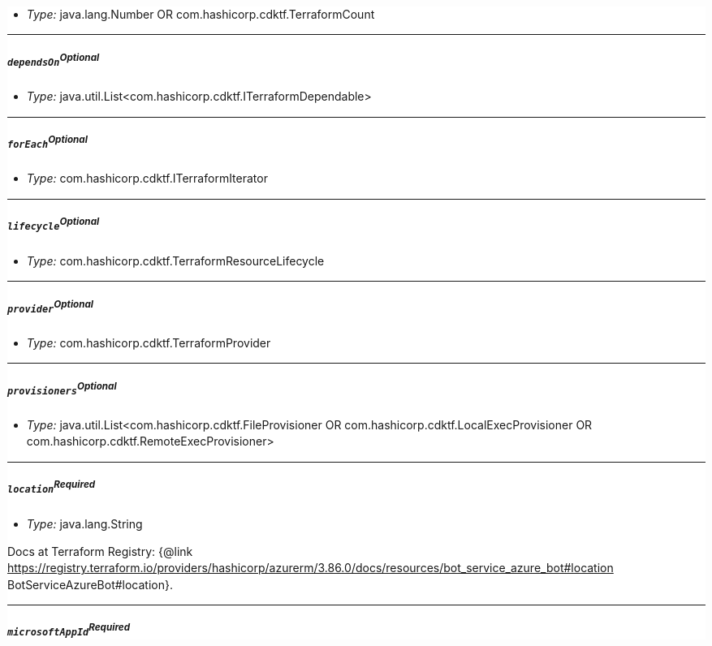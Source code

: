 - *Type:* java.lang.Number OR com.hashicorp.cdktf.TerraformCount

---

##### `dependsOn`<sup>Optional</sup> <a name="dependsOn" id="@cdktf/provider-azurerm.botServiceAzureBot.BotServiceAzureBot.Initializer.parameter.dependsOn"></a>

- *Type:* java.util.List<com.hashicorp.cdktf.ITerraformDependable>

---

##### `forEach`<sup>Optional</sup> <a name="forEach" id="@cdktf/provider-azurerm.botServiceAzureBot.BotServiceAzureBot.Initializer.parameter.forEach"></a>

- *Type:* com.hashicorp.cdktf.ITerraformIterator

---

##### `lifecycle`<sup>Optional</sup> <a name="lifecycle" id="@cdktf/provider-azurerm.botServiceAzureBot.BotServiceAzureBot.Initializer.parameter.lifecycle"></a>

- *Type:* com.hashicorp.cdktf.TerraformResourceLifecycle

---

##### `provider`<sup>Optional</sup> <a name="provider" id="@cdktf/provider-azurerm.botServiceAzureBot.BotServiceAzureBot.Initializer.parameter.provider"></a>

- *Type:* com.hashicorp.cdktf.TerraformProvider

---

##### `provisioners`<sup>Optional</sup> <a name="provisioners" id="@cdktf/provider-azurerm.botServiceAzureBot.BotServiceAzureBot.Initializer.parameter.provisioners"></a>

- *Type:* java.util.List<com.hashicorp.cdktf.FileProvisioner OR com.hashicorp.cdktf.LocalExecProvisioner OR com.hashicorp.cdktf.RemoteExecProvisioner>

---

##### `location`<sup>Required</sup> <a name="location" id="@cdktf/provider-azurerm.botServiceAzureBot.BotServiceAzureBot.Initializer.parameter.location"></a>

- *Type:* java.lang.String

Docs at Terraform Registry: {@link https://registry.terraform.io/providers/hashicorp/azurerm/3.86.0/docs/resources/bot_service_azure_bot#location BotServiceAzureBot#location}.

---

##### `microsoftAppId`<sup>Required</sup> <a name="microsoftAppId" id="@cdktf/provider-azurerm.botServiceAzureBot.BotServiceAzureBot.Initializer.parameter.microsoftAppId"></a>
